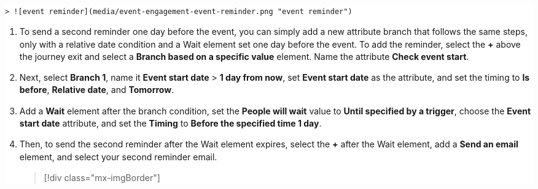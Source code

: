     > ![event reminder](media/event-engagement-event-reminder.png "event reminder")

1. To send a second reminder one day before the event, you can simply add a new attribute branch that follows the same steps, only with a relative date condition and a Wait element set one day before the event. To add the reminder, select the **+** above the journey exit and select a **Branch based on a specific value** element. Name the attribute **Check event start**.
1. Next, select **Branch 1**, name it **Event start date** > **1 day from now**, set **Event start date** as the attribute, and set the timing to **Is before**, **Relative date**, and **Tomorrow**.
1. Add a **Wait** element after the branch condition, set the **People will wait** value to **Until specified by a trigger**, choose the **Event start date** attribute, and set the **Timing** to **Before the specified time 1 day**.
1. Then, to send the second reminder after the Wait element expires, select the **+** after the Wait element, add a **Send an email** element, and select your second reminder email.

    > [!div class="mx-imgBorder"]